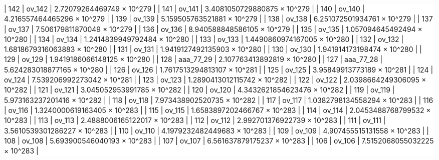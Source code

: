 | 142 | ov_142 | 2.72079264469749 × 10^279 |
| 141 | ov_141 | 3.4081050729880875 × 10^279 |
| 140 | ov_140 | 4.216557464465296 × 10^279 |
| 139 | ov_139 | 5.159505763521881 × 10^279 |
| 138 | ov_138 | 6.251072501934761 × 10^279 |
| 137 | ov_137 | 7.506179811870049 × 10^279 |
| 136 | ov_136 | 8.940588848586105 × 10^279 |
| 135 | ov_135 | 1.057094645492494 × 10^280 |
| 134 | ov_134 | 1.2414839949792484 × 10^280 |
| 133 | ov_133 | 1.4490860974167005 × 10^280 |
| 132 | ov_132 | 1.6818679316063883 × 10^280 |
| 131 | ov_131 | 1.9419127492135903 × 10^280 |
| 130 | ov_130 | 1.941914173198474 × 10^280 |
| 129 | ov_129 | 1.9419186066148125 × 10^280 |
| 128 | aaa_77_29 | 2.107763413892819 × 10^280 |
| 127 | aaa_77_28 | 5.624283018877165 × 10^280 |
| 126 | ov_126 | 1.7617513294813107 × 10^281 |
| 125 | ov_125 | 3.95849913773189 × 10^281 |
| 124 | ov_124 | 7.539206992273042 × 10^281 |
| 123 | ov_123 | 1.2890413012115742 × 10^282 |
| 122 | ov_122 | 2.0398664249306095 × 10^282 |
| 121 | ov_121 | 3.045052953991785 × 10^282 |
| 120 | ov_120 | 4.3432621854623476 × 10^282 |
| 119 | ov_119 | 5.973163237201416 × 10^282 |
| 118 | ov_118 | 7.973438902520735 × 10^282 |
| 117 | ov_117 | 1.0382798134558294 × 10^283 |
| 116 | ov_116 | 1.3240000619163405 × 10^283 |
| 115 | ov_115 | 1.6583897202466767 × 10^283 |
| 114 | ov_114 | 2.0453488768799532 × 10^283 |
| 113 | ov_113 | 2.4888006165122017 × 10^283 |
| 112 | ov_112 | 2.992701376922739 × 10^283 |
| 111 | ov_111 | 3.5610539301286227 × 10^283 |
| 110 | ov_110 | 4.1979232482449683 × 10^283 |
| 109 | ov_109 | 4.907455515131558 × 10^283 |
| 108 | ov_108 | 5.693900546040193 × 10^283 |
| 107 | ov_107 | 6.561637879175237 × 10^283 |
| 106 | ov_106 | 7.5152068055032225 × 10^283 |